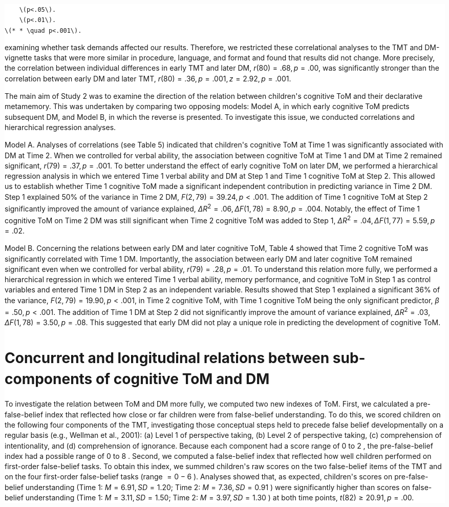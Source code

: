 ```
    \(p<.05\).
    \(p<.01\).
\(* * \quad p<.001\).
```

examining whether task demands affected our results. Therefore, we restricted these correlational analyses to the TMT and DM-vignette tasks that were more similar in procedure, language, and format and found that results did not change. More precisely, the correlation between individual differences in early TMT and later DM, $r(80)=.68, p=.00$, was significantly stronger than the correlation between early DM and later TMT, $r(80)=.36, p=.001, z=2.92, p=.001$.

The main aim of Study 2 was to examine the direction of the relation between children's cognitive ToM and their declarative metamemory. This was undertaken by comparing two opposing models: Model A, in which early cognitive ToM predicts subsequent DM, and Model B, in which the reverse is presented. To investigate this issue, we conducted correlations and hierarchical regression analyses.

Model A. Analyses of correlations (see Table 5) indicated that children's cognitive ToM at Time 1 was significantly associated with DM at Time 2. When we controlled for verbal ability, the association between cognitive ToM at Time 1 and DM at Time 2 remained significant, $r(79)=.37, p=.001$. To better understand the effect of early cognitive ToM on later DM, we performed a hierarchical regression analysis in which we entered Time 1 verbal ability and DM at Step 1 and Time 1 cognitive ToM at Step 2. This allowed us to establish whether Time 1 cognitive ToM made a significant independent contribution in predicting variance in Time 2 DM. Step 1 explained $50 \%$ of the variance in Time 2 DM, $F(2,79)=39.24, p<.001$. The addition of Time 1 cognitive ToM at Step 2 significantly improved the amount of variance explained, $\Delta R^{2}=.06, \Delta F(1,78)=8.90, p=.004$. Notably, the effect of Time 1 cognitive ToM on Time 2 DM was still significant when Time 2 cognitive ToM was added to Step 1, $\Delta R^{2}=.04, \Delta F(1,77)=5.59, p=.02$.

Model B. Concerning the relations between early DM and later cognitive ToM, Table 4 showed that Time 2 cognitive ToM was significantly correlated with Time 1 DM. Importantly, the association between early DM and later cognitive ToM remained significant even when we controlled for verbal ability, $r(79)=.28, p=.01$. To understand this relation more fully, we performed a hierarchical regression in which we entered Time 1 verbal ability, memory performance, and cognitive ToM in Step 1 as control variables and entered Time 1 DM in Step 2 as an independent variable. Results showed that Step 1 explained a significant $36 \%$ of the variance, $F(2,79)=19.90, p<.001$, in Time 2 cognitive ToM, with Time 1 cognitive ToM being the only significant predictor, $\beta=.50, p<.001$. The addition of Time 1 DM at Step 2 did not significantly improve the amount of variance explained, $\Delta R^{2}=.03$, $\Delta F(1,78)=3.50, p=.08$. This suggested that early DM did not play a unique role in predicting the development of cognitive ToM.

# Concurrent and longitudinal relations between sub-components of cognitive ToM and DM 

To investigate the relation between ToM and DM more fully, we computed two new indexes of ToM. First, we calculated a pre-false-belief index that reflected how close or far children were from false-belief understanding. To do this, we scored children on the following four components of the TMT, investigating those conceptual steps held to precede false belief developmentally on a regular basis (e.g., Wellman et al., 2001): (a) Level 1 of perspective taking, (b) Level 2 of perspective taking, (c) comprehension of intentionality, and (d) comprehension of ignorance. Because each component had a score range of 0 to 2 , the pre-false-belief index had a possible range of 0 to 8 . Second, we computed a false-belief index that reflected how well children performed on first-order false-belief tasks. To obtain this index, we summed children's raw scores on the two false-belief items of the TMT and on the four first-order false-belief tasks (range $=0-6$ ). Analyses showed that, as expected, children's scores on pre-false-belief understanding (Time 1: $M=6.91, S D=1.20$; Time 2: $M=7.36, S D=0.91$ ) were significantly higher than scores on false-belief understanding (Time 1: $M=3.11, S D=1.50$; Time 2: $M=3.97, S D=1.30$ ) at both time points, $t(82) \geqslant 20.91, p=.00$.
